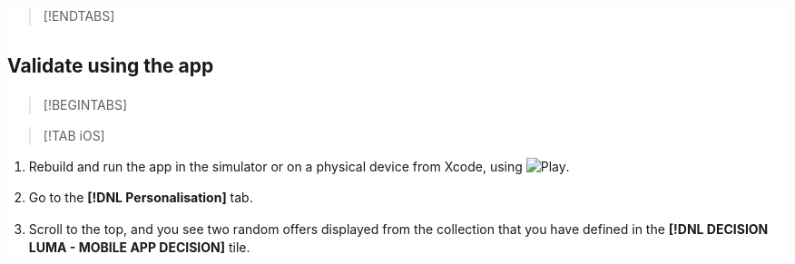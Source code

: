 >[!ENDTABS]

## Validate using the app

>[!BEGINTABS]

>[!TAB iOS]

1. Rebuild and run the app in the simulator or on a physical device from Xcode, using ![Play](https://spectrum.adobe.com/static/icons/workflow_18/Smock_Play_18_N.svg).

1. Go to the **[!DNL Personalisation]** tab.

1. Scroll to the top, and you see two random offers displayed  from the collection that you have defined in the **[!DNL DECISION LUMA - MOBILE APP DECISION]** tile.
